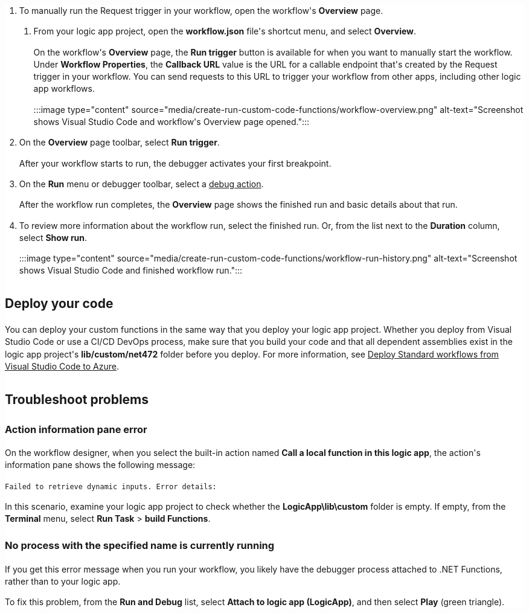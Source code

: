 1. To manually run the Request trigger in your workflow, open the workflow's **Overview** page.

   1. From your logic app project, open the **workflow.json** file's shortcut menu, and select **Overview**.

      On the workflow's **Overview** page, the **Run trigger** button is available for when you want to manually start the workflow. Under **Workflow Properties**, the **Callback URL** value is the URL for a callable endpoint that's created by the Request trigger in your workflow. You can send requests to this URL to trigger your workflow from other apps, including other logic app workflows.

      :::image type="content" source="media/create-run-custom-code-functions/workflow-overview.png" alt-text="Screenshot shows Visual Studio Code and workflow's Overview page opened.":::

  1. On the **Overview** page toolbar, select **Run trigger**.

     After your workflow starts to run, the debugger activates your first breakpoint.

  1. On the **Run** menu or debugger toolbar, select a [debug action](https://code.visualstudio.com/docs/editor/debugging#_debug-actions).

     After the workflow run completes, the **Overview** page shows the finished run and basic details about that run.

1. To review more information about the workflow run, select the finished run. Or, from the list next to the **Duration** column, select **Show run**.

   :::image type="content" source="media/create-run-custom-code-functions/workflow-run-history.png" alt-text="Screenshot shows Visual Studio Code and finished workflow run.":::

## Deploy your code

You can deploy your custom functions in the same way that you deploy your logic app project. Whether you deploy from Visual Studio Code or use a CI/CD DevOps process, make sure that you build your code and that all dependent assemblies exist in the logic app project's **lib/custom/net472** folder before you deploy. For more information, see [Deploy Standard workflows from Visual Studio Code to Azure](create-single-tenant-workflows-visual-studio-code.md#deploy-azure).

## Troubleshoot problems

### Action information pane error

On the workflow designer, when you select the built-in action named **Call a local function in this logic app**, the action's information pane shows the following message:

`Failed to retrieve dynamic inputs. Error details: `

In this scenario, examine your logic app project to check whether the **LogicApp\lib\custom** folder is empty. If empty, from the **Terminal** menu, select **Run Task** > **build Functions**.

### No process with the specified name is currently running

If you get this error message when you run your workflow, you likely have the debugger process attached to .NET Functions, rather than to your logic app.

To fix this problem, from the **Run and Debug** list, select **Attach to logic app (LogicApp)**, and then select **Play** (green triangle).
